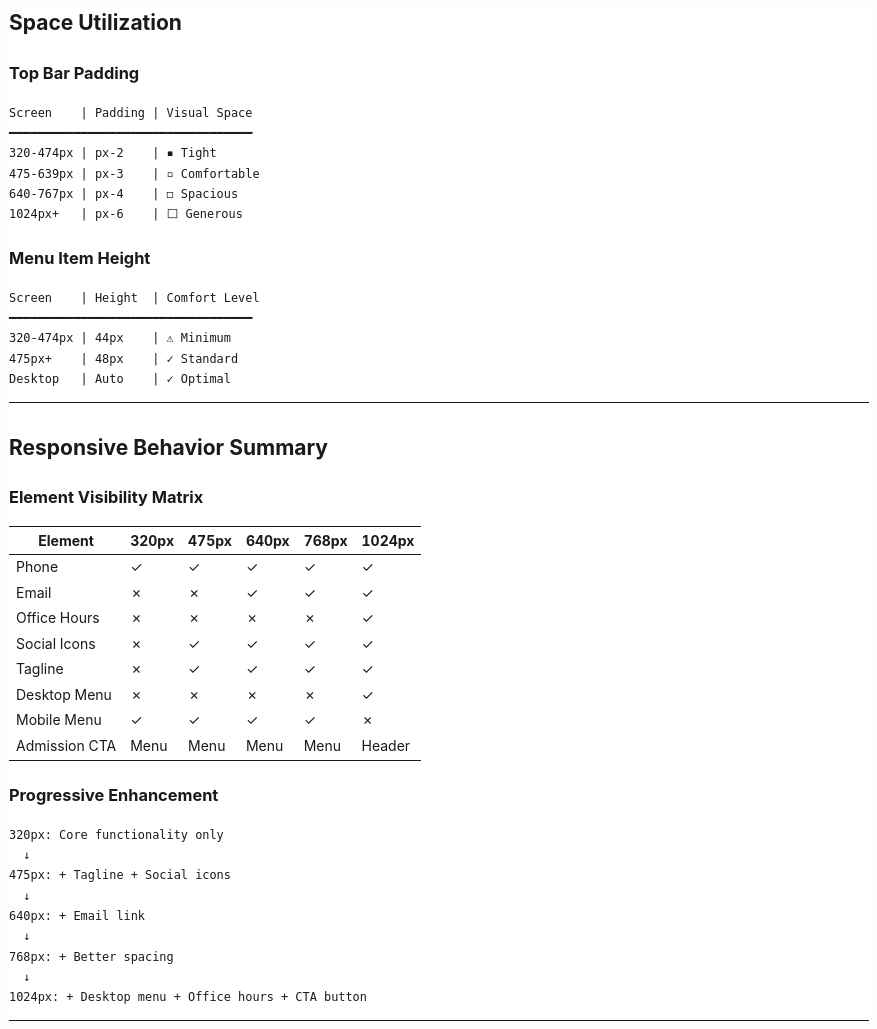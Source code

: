 
## Space Utilization

### Top Bar Padding
```
Screen    | Padding | Visual Space
━━━━━━━━━━━━━━━━━━━━━━━━━━━━━━━━━━
320-474px | px-2    | ▪️ Tight
475-639px | px-3    | ▫️ Comfortable  
640-767px | px-4    | ◻️ Spacious
1024px+   | px-6    | ⬜ Generous
```

### Menu Item Height
```
Screen    | Height  | Comfort Level
━━━━━━━━━━━━━━━━━━━━━━━━━━━━━━━━━━
320-474px | 44px    | ⚠️ Minimum
475px+    | 48px    | ✓ Standard
Desktop   | Auto    | ✓ Optimal
```

---

## Responsive Behavior Summary

### Element Visibility Matrix

| Element          | 320px | 475px | 640px | 768px | 1024px |
|------------------|-------|-------|-------|-------|--------|
| Phone            | ✓     | ✓     | ✓     | ✓     | ✓      |
| Email            | ✗     | ✗     | ✓     | ✓     | ✓      |
| Office Hours     | ✗     | ✗     | ✗     | ✗     | ✓      |
| Social Icons     | ✗     | ✓     | ✓     | ✓     | ✓      |
| Tagline          | ✗     | ✓     | ✓     | ✓     | ✓      |
| Desktop Menu     | ✗     | ✗     | ✗     | ✗     | ✓      |
| Mobile Menu      | ✓     | ✓     | ✓     | ✓     | ✗      |
| Admission CTA    | Menu  | Menu  | Menu  | Menu  | Header |

### Progressive Enhancement

```
320px: Core functionality only
  ↓
475px: + Tagline + Social icons
  ↓
640px: + Email link
  ↓
768px: + Better spacing
  ↓
1024px: + Desktop menu + Office hours + CTA button
```

---